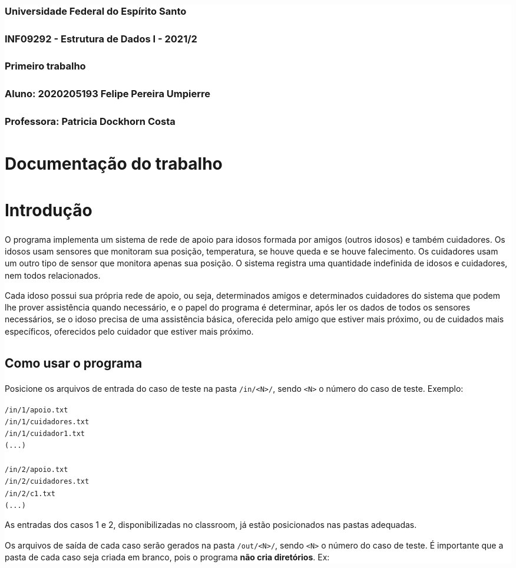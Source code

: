 ### Universidade Federal do Espírito Santo

### INF09292 - Estrutura de Dados I - 2021/2

### Primeiro trabalho

### Aluno: 2020205193 Felipe Pereira Umpierre

### Professora: Patricia Dockhorn Costa

# Documentação do trabalho

# Introdução

O programa implementa um sistema de rede de apoio para idosos formada por amigos (outros idosos) e também cuidadores. Os idosos usam sensores que monitoram sua posição, temperatura, se houve queda e se houve falecimento. Os cuidadores usam um outro tipo de sensor que monitora apenas sua posição. O sistema registra uma quantidade indefinida de idosos e cuidadores, nem todos relacionados.

Cada idoso possui sua própria rede de apoio, ou seja, determinados amigos e determinados cuidadores do sistema que podem lhe prover assistência quando necessário, e o papel do programa é determinar, após ler os dados de todos os sensores necessários, se o idoso precisa de uma assistência básica, oferecida pelo amigo que estiver mais próximo, ou de cuidados mais específicos, oferecidos pelo cuidador que estiver mais próximo.

## Como usar o programa

Posicione os arquivos de entrada do caso de teste na pasta `/in/<N>/`, sendo `<N>` o número do caso de teste.
Exemplo:

```
/in/1/apoio.txt
/in/1/cuidadores.txt
/in/1/cuidador1.txt
(...)

/in/2/apoio.txt
/in/2/cuidadores.txt
/in/2/c1.txt
(...)
```

As entradas dos casos 1 e 2, disponibilizadas no classroom, já estão posicionados nas pastas adequadas.

Os arquivos de saída de cada caso serão gerados na pasta `/out/<N>/`, sendo `<N>` o número do caso de teste. É importante que a pasta de cada caso seja criada em branco, pois o programa **não cria diretórios**. Ex:
